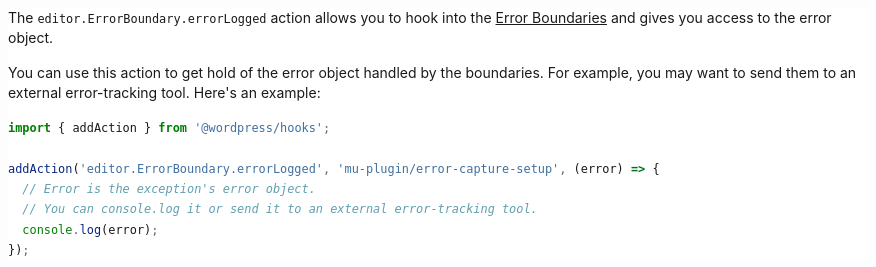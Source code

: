 The `editor.ErrorBoundary.errorLogged` action allows you to hook into the [Error Boundaries](https://react.dev/reference/react/Component#catching-rendering-errors-with-an-error-boundary) and gives you access to the error object.

You can use this action to get hold of the error object handled by the boundaries. For example, you may want to send them to an external error-tracking tool. Here's an example:

```js
import { addAction } from '@wordpress/hooks';

addAction('editor.ErrorBoundary.errorLogged', 'mu-plugin/error-capture-setup', (error) => {
  // Error is the exception's error object.
  // You can console.log it or send it to an external error-tracking tool.
  console.log(error);
});
```
